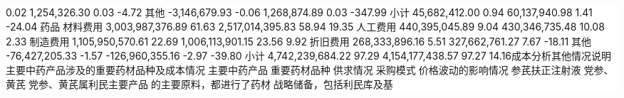 0.02
1,254,326.30
0.03
-4.72
其他
-3,146,679.93
-0.06
1,268,874.89
0.03
-347.99
小计
45,682,412.00
0.94
60,137,940.98
1.41
-24.04
药品
材料费用
3,003,987,376.89
61.63
2,517,014,395.83
58.94
19.35
人工费用
440,395,045.89
9.04
430,346,735.48
10.08
2.33
制造费用
1,105,950,570.61
22.69
1,006,113,901.15
23.56
9.92
折旧费用
268,333,896.16
5.51
327,662,761.27
7.67
-18.11
其他
-76,427,205.33
-1.57
-126,960,355.16
-2.97
-39.80
小计
4,742,239,684.22
97.29
4,154,177,438.57
97.27
14.16成本分析其他情况说明
主要中药产品涉及的重要药材品种及成本情况
主要中药产品
重要药材品种
供求情况
采购模式
价格波动的影响情况
参芪扶正注射液
党参、黄芪
党参、黄芪属利民主要产品
的主要原料，都进行了药材
战略储备，包括利民库及基